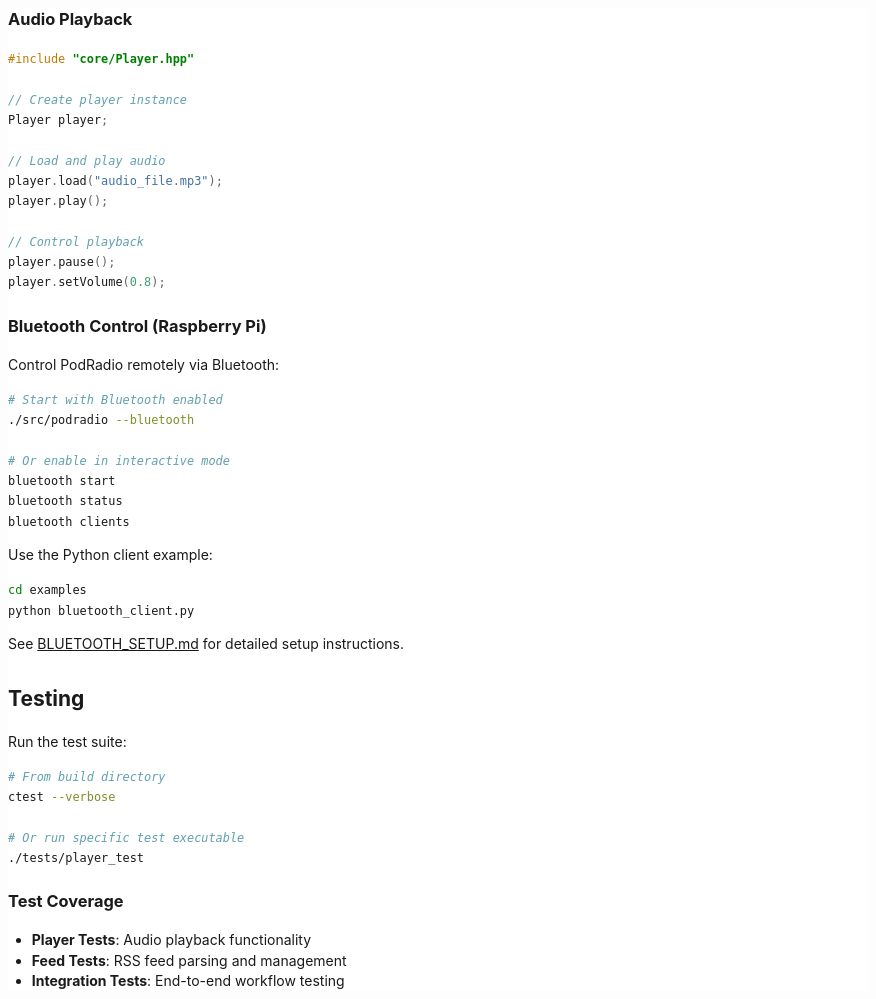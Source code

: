 ### Audio Playback

```cpp
#include "core/Player.hpp"

// Create player instance
Player player;

// Load and play audio
player.load("audio_file.mp3");
player.play();

// Control playback
player.pause();
player.setVolume(0.8);
```

### Bluetooth Control (Raspberry Pi)

Control PodRadio remotely via Bluetooth:

```bash
# Start with Bluetooth enabled
./src/podradio --bluetooth

# Or enable in interactive mode
bluetooth start
bluetooth status
bluetooth clients
```

Use the Python client example:
```bash
cd examples
python bluetooth_client.py
```

See [BLUETOOTH_SETUP.md](BLUETOOTH_SETUP.md) for detailed setup instructions.

## Testing

Run the test suite:

```bash
# From build directory
ctest --verbose

# Or run specific test executable
./tests/player_test
```

### Test Coverage

- **Player Tests**: Audio playback functionality
- **Feed Tests**: RSS feed parsing and management
- **Integration Tests**: End-to-end workflow testing

